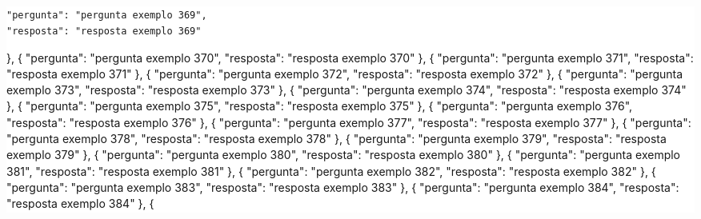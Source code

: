     "pergunta": "pergunta exemplo 369",
    "resposta": "resposta exemplo 369"
  },
  {
    "pergunta": "pergunta exemplo 370",
    "resposta": "resposta exemplo 370"
  },
  {
    "pergunta": "pergunta exemplo 371",
    "resposta": "resposta exemplo 371"
  },
  {
    "pergunta": "pergunta exemplo 372",
    "resposta": "resposta exemplo 372"
  },
  {
    "pergunta": "pergunta exemplo 373",
    "resposta": "resposta exemplo 373"
  },
  {
    "pergunta": "pergunta exemplo 374",
    "resposta": "resposta exemplo 374"
  },
  {
    "pergunta": "pergunta exemplo 375",
    "resposta": "resposta exemplo 375"
  },
  {
    "pergunta": "pergunta exemplo 376",
    "resposta": "resposta exemplo 376"
  },
  {
    "pergunta": "pergunta exemplo 377",
    "resposta": "resposta exemplo 377"
  },
  {
    "pergunta": "pergunta exemplo 378",
    "resposta": "resposta exemplo 378"
  },
  {
    "pergunta": "pergunta exemplo 379",
    "resposta": "resposta exemplo 379"
  },
  {
    "pergunta": "pergunta exemplo 380",
    "resposta": "resposta exemplo 380"
  },
  {
    "pergunta": "pergunta exemplo 381",
    "resposta": "resposta exemplo 381"
  },
  {
    "pergunta": "pergunta exemplo 382",
    "resposta": "resposta exemplo 382"
  },
  {
    "pergunta": "pergunta exemplo 383",
    "resposta": "resposta exemplo 383"
  },
  {
    "pergunta": "pergunta exemplo 384",
    "resposta": "resposta exemplo 384"
  },
  {